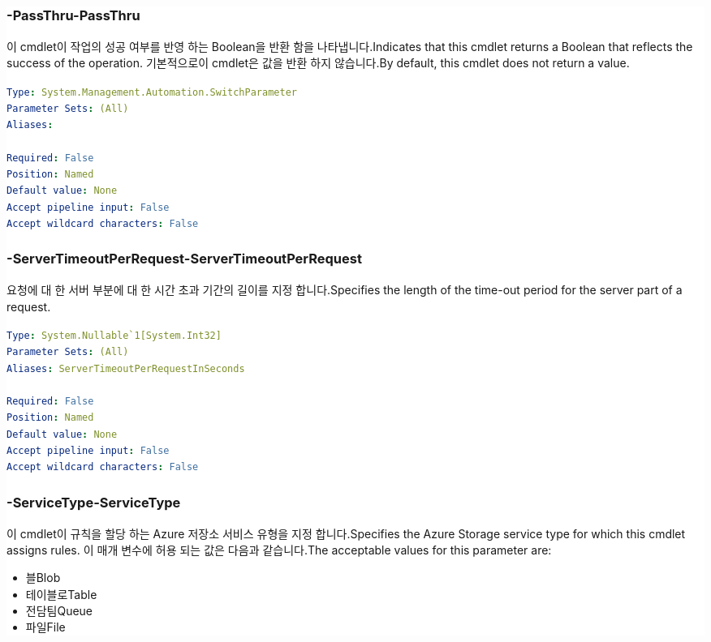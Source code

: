### <span data-ttu-id="4878e-140">-PassThru</span><span class="sxs-lookup"><span data-stu-id="4878e-140">-PassThru</span></span>
<span data-ttu-id="4878e-141">이 cmdlet이 작업의 성공 여부를 반영 하는 Boolean을 반환 함을 나타냅니다.</span><span class="sxs-lookup"><span data-stu-id="4878e-141">Indicates that this cmdlet returns a Boolean that reflects the success of the operation.</span></span>
<span data-ttu-id="4878e-142">기본적으로이 cmdlet은 값을 반환 하지 않습니다.</span><span class="sxs-lookup"><span data-stu-id="4878e-142">By default, this cmdlet does not return a value.</span></span>

```yaml
Type: System.Management.Automation.SwitchParameter
Parameter Sets: (All)
Aliases:

Required: False
Position: Named
Default value: None
Accept pipeline input: False
Accept wildcard characters: False
```

### <span data-ttu-id="4878e-143">-ServerTimeoutPerRequest</span><span class="sxs-lookup"><span data-stu-id="4878e-143">-ServerTimeoutPerRequest</span></span>
<span data-ttu-id="4878e-144">요청에 대 한 서버 부분에 대 한 시간 초과 기간의 길이를 지정 합니다.</span><span class="sxs-lookup"><span data-stu-id="4878e-144">Specifies the length of the time-out period for the server part of a request.</span></span>

```yaml
Type: System.Nullable`1[System.Int32]
Parameter Sets: (All)
Aliases: ServerTimeoutPerRequestInSeconds

Required: False
Position: Named
Default value: None
Accept pipeline input: False
Accept wildcard characters: False
```

### <span data-ttu-id="4878e-145">-ServiceType</span><span class="sxs-lookup"><span data-stu-id="4878e-145">-ServiceType</span></span>
<span data-ttu-id="4878e-146">이 cmdlet이 규칙을 할당 하는 Azure 저장소 서비스 유형을 지정 합니다.</span><span class="sxs-lookup"><span data-stu-id="4878e-146">Specifies the Azure Storage service type for which this cmdlet assigns rules.</span></span>
<span data-ttu-id="4878e-147">이 매개 변수에 허용 되는 값은 다음과 같습니다.</span><span class="sxs-lookup"><span data-stu-id="4878e-147">The acceptable values for this parameter are:</span></span>
- <span data-ttu-id="4878e-148">블</span><span class="sxs-lookup"><span data-stu-id="4878e-148">Blob</span></span> 
- <span data-ttu-id="4878e-149">테이블로</span><span class="sxs-lookup"><span data-stu-id="4878e-149">Table</span></span> 
- <span data-ttu-id="4878e-150">전담팀</span><span class="sxs-lookup"><span data-stu-id="4878e-150">Queue</span></span> 
- <span data-ttu-id="4878e-151">파일</span><span class="sxs-lookup"><span data-stu-id="4878e-151">File</span></span>
